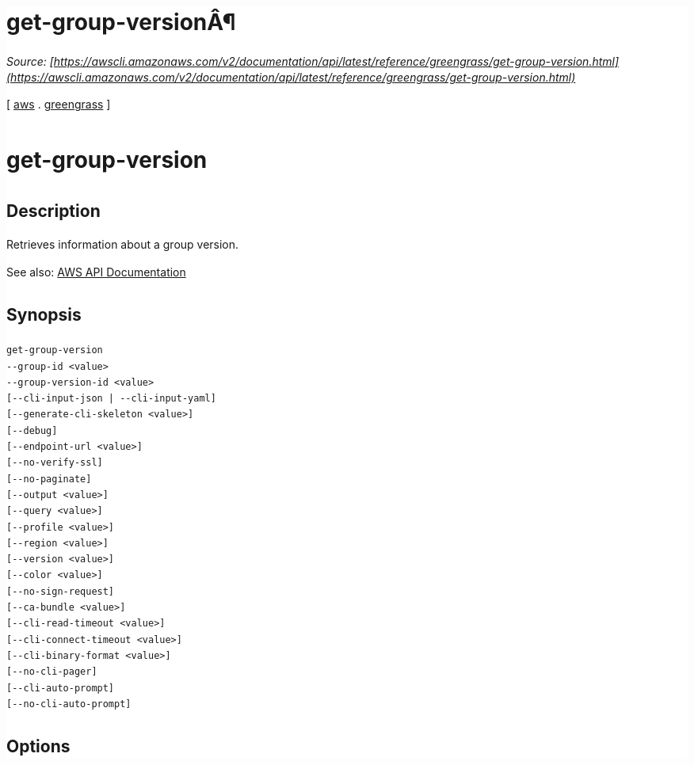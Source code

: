 # get-group-versionÂ¶

*Source: [https://awscli.amazonaws.com/v2/documentation/api/latest/reference/greengrass/get-group-version.html](https://awscli.amazonaws.com/v2/documentation/api/latest/reference/greengrass/get-group-version.html)*

[ [aws](https://awscli.amazonaws.com/v2/documentation/api/latest/reference/index.html#cli-aws) . [greengrass](https://awscli.amazonaws.com/v2/documentation/api/latest/reference/greengrass/index.html#cli-aws-greengrass) ]

# get-group-version

## Description

Retrieves information about a group version.

See also: [AWS API Documentation](https://docs.aws.amazon.com/goto/WebAPI/greengrass-2017-06-07/GetGroupVersion)

## Synopsis

```
get-group-version
--group-id <value>
--group-version-id <value>
[--cli-input-json | --cli-input-yaml]
[--generate-cli-skeleton <value>]
[--debug]
[--endpoint-url <value>]
[--no-verify-ssl]
[--no-paginate]
[--output <value>]
[--query <value>]
[--profile <value>]
[--region <value>]
[--version <value>]
[--color <value>]
[--no-sign-request]
[--ca-bundle <value>]
[--cli-read-timeout <value>]
[--cli-connect-timeout <value>]
[--cli-binary-format <value>]
[--no-cli-pager]
[--cli-auto-prompt]
[--no-cli-auto-prompt]
```

## Options
